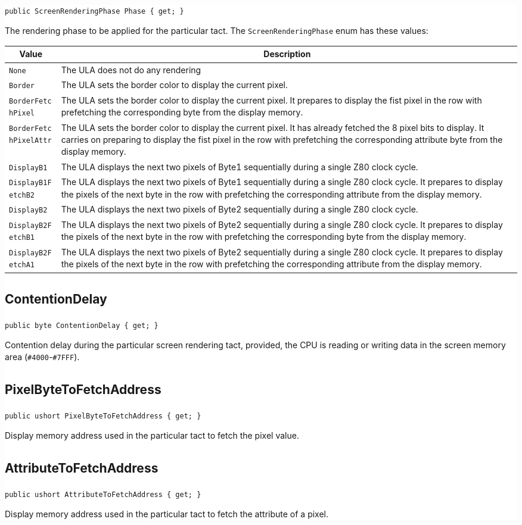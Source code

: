 ```
public ScreenRenderingPhase Phase { get; }
```

The rendering phase to be applied for the particular tact. The `ScreenRenderingPhase` enum
has these values:

Value | Description
------|------------
`None` | The ULA does not do any rendering
`Border` | The ULA sets the border color to display the current pixel.
`BorderFetchPixel` | The ULA sets the border color to display the current pixel. It prepares to display the fist pixel in the row with prefetching the corresponding byte from the display memory.
`BorderFetchPixelAttr` | The ULA sets the border color to display the current pixel. It has already fetched the 8 pixel bits to display. It carries on preparing to display the fist pixel in the row with prefetching the corresponding attribute byte from the display memory.
`DisplayB1` | The ULA displays the next two pixels of Byte1 sequentially during a single Z80 clock cycle.
`DisplayB1FetchB2` | The ULA displays the next two pixels of Byte1 sequentially during a single Z80 clock cycle. It prepares to display the pixels of the next byte in the row with prefetching the corresponding attribute from the display memory.
`DisplayB2` | The ULA displays the next two pixels of Byte2 sequentially during a single Z80 clock cycle.
`DisplayB2FetchB1` | The ULA displays the next two pixels of Byte2 sequentially during a single Z80 clock cycle. It prepares to display the pixels of the next byte in the row with prefetching the corresponding byte from the display memory.
`DisplayB2FetchA1` | The ULA displays the next two pixels of Byte2 sequentially during a single Z80 clock cycle. It prepares to display the pixels of the next byte in the row with prefetching the corresponding attribute from the display memory.

## ContentionDelay

```
public byte ContentionDelay { get; }
```

Contention delay during the particular screen rendering tact, provided, the CPU is reading 
or writing data in the screen memory area (`#4000`-`#7FFF`).

## PixelByteToFetchAddress

```
public ushort PixelByteToFetchAddress { get; }
```

Display memory address used in the particular tact to fetch the pixel value.

## AttributeToFetchAddress

```
public ushort AttributeToFetchAddress { get; }
```

Display memory address used in the particular tact to fetch the attribute of a pixel.
